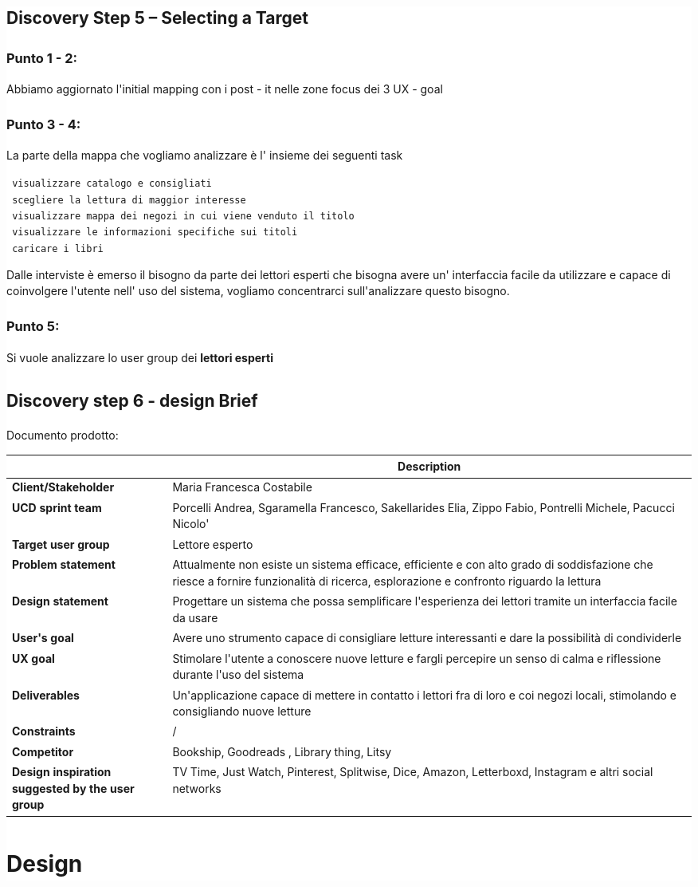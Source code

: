 ## Discovery Step 5 – Selecting a Target



### **Punto 1 - 2:** 

Abbiamo aggiornato l'initial mapping con i post - it nelle zone focus dei 3 UX - goal

### **Punto 3 - 4:**

La parte della mappa che vogliamo analizzare è l' insieme dei seguenti task

     visualizzare catalogo e consigliati
     scegliere la lettura di maggior interesse
     visualizzare mappa dei negozi in cui viene venduto il titolo
     visualizzare le informazioni specifiche sui titoli  
     caricare i libri

Dalle interviste è emerso il bisogno da parte dei lettori esperti che bisogna avere un' interfaccia facile da utilizzare e capace di coinvolgere l'utente nell' uso del sistema, vogliamo concentrarci sull'analizzare questo bisogno.

### **Punto 5:**

Si vuole analizzare lo user group dei **lettori esperti**

## Discovery step 6 - design Brief

Documento prodotto:

|                                                    | Description                                                                                                                                                                         |
|----------------------------------------------------|-------------------------------------------------------------------------------------------------------------------------------------------------------------------------------------|
| **Client/Stakeholder**                             | Maria Francesca Costabile                                                                                                                                                           |
| **UCD sprint team**                                | Porcelli Andrea, Sgaramella Francesco, Sakellarides Elia, Zippo Fabio, Pontrelli Michele, Pacucci Nicolo'                                                                           |
| **Target user group**                              | Lettore esperto                                                                                                                                                                     |
| **Problem statement**                              | Attualmente non esiste un sistema efficace, efficiente e con alto grado di soddisfazione che riesce a fornire funzionalità di ricerca, esplorazione e confronto riguardo la lettura |
| **Design statement**                               | Progettare un sistema che possa semplificare l'esperienza dei lettori tramite un interfaccia facile da usare                                                                        |
| **User's goal**                                    | Avere uno strumento capace di consigliare letture interessanti e dare la possibilità di condividerle                                                                                |
| **UX goal**                                        | Stimolare l'utente a conoscere nuove letture e fargli percepire un senso di calma e riflessione durante l'uso del sistema                                                           |
| **Deliverables**                                   | Un'applicazione capace di mettere in contatto i lettori fra di loro e coi negozi locali, stimolando e consigliando nuove letture                                                    |
| **Constraints**                                    | /                                                                                                                                                                                   |
| **Competitor**                                     | Bookship, Goodreads , Library thing, Litsy                                                                                                                                          |
| **Design inspiration suggested by the user group** | TV Time, Just Watch, Pinterest, Splitwise, Dice, Amazon, Letterboxd, Instagram e altri social networks                                                                              |


# Design

